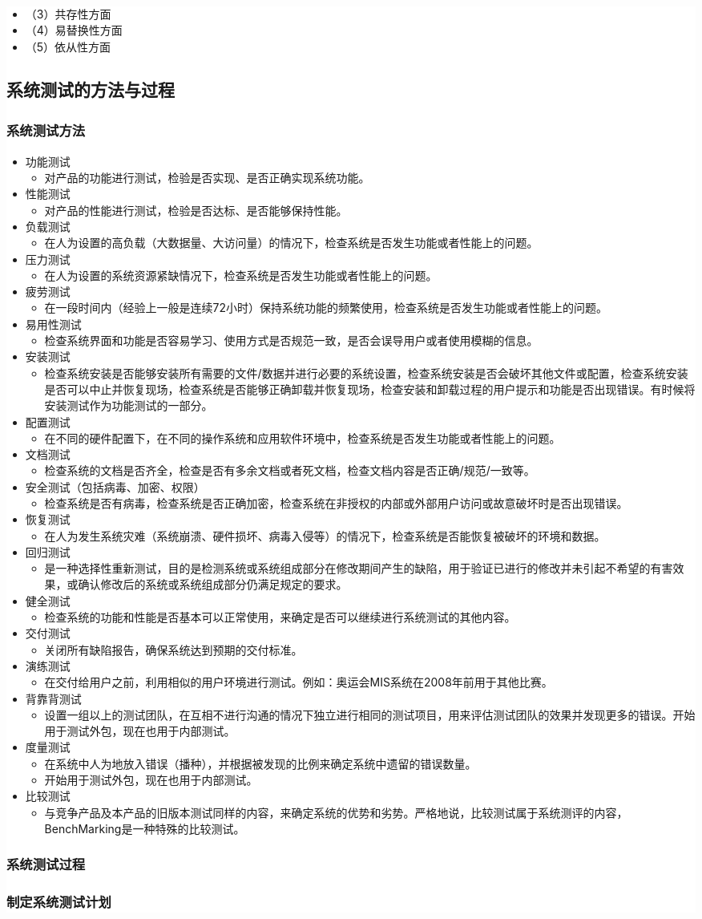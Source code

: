   - （3）共存性方面
  - （4）易替换性方面
  - （5）依从性方面

## 系统测试的方法与过程

### 系统测试方法

- 功能测试
  - 对产品的功能进行测试，检验是否实现、是否正确实现系统功能。
- 性能测试
  - 对产品的性能进行测试，检验是否达标、是否能够保持性能。
- 负载测试
  - 在人为设置的高负载（大数据量、大访问量）的情况下，检查系统是否发生功能或者性能上的问题。
- 压力测试
  - 在人为设置的系统资源紧缺情况下，检查系统是否发生功能或者性能上的问题。
- 疲劳测试
  - 在一段时间内（经验上一般是连续72小时）保持系统功能的频繁使用，检查系统是否发生功能或者性能上的问题。
- 易用性测试
  - 检查系统界面和功能是否容易学习、使用方式是否规范一致，是否会误导用户或者使用模糊的信息。
- 安装测试
  - 检查系统安装是否能够安装所有需要的文件/数据并进行必要的系统设置，检查系统安装是否会破坏其他文件或配置，检查系统安装是否可以中止并恢复现场，检查系统是否能够正确卸载并恢复现场，检查安装和卸载过程的用户提示和功能是否出现错误。有时候将安装测试作为功能测试的一部分。
- 配置测试
  - 在不同的硬件配置下，在不同的操作系统和应用软件环境中，检查系统是否发生功能或者性能上的问题。
- 文档测试
  - 检查系统的文档是否齐全，检查是否有多余文档或者死文档，检查文档内容是否正确/规范/一致等。
- 安全测试（包括病毒、加密、权限）
  - 检查系统是否有病毒，检查系统是否正确加密，检查系统在非授权的内部或外部用户访问或故意破坏时是否出现错误。
- 恢复测试
  - 在人为发生系统灾难（系统崩溃、硬件损坏、病毒入侵等）的情况下，检查系统是否能恢复被破坏的环境和数据。
- 回归测试
  - 是一种选择性重新测试，目的是检测系统或系统组成部分在修改期间产生的缺陷，用于验证已进行的修改并未引起不希望的有害效果，或确认修改后的系统或系统组成部分仍满足规定的要求。
- 健全测试
  - 检查系统的功能和性能是否基本可以正常使用，来确定是否可以继续进行系统测试的其他内容。
- 交付测试
  - 关闭所有缺陷报告，确保系统达到预期的交付标准。
- 演练测试
  - 在交付给用户之前，利用相似的用户环境进行测试。例如：奥运会MIS系统在2008年前用于其他比赛。
- 背靠背测试
  - 设置一组以上的测试团队，在互相不进行沟通的情况下独立进行相同的测试项目，用来评估测试团队的效果并发现更多的错误。开始用于测试外包，现在也用于内部测试。
- 度量测试
  - 在系统中人为地放入错误（播种），并根据被发现的比例来确定系统中遗留的错误数量。
  - 开始用于测试外包，现在也用于内部测试。
- 比较测试
  - 与竞争产品及本产品的旧版本测试同样的内容，来确定系统的优势和劣势。严格地说，比较测试属于系统测评的内容，BenchMarking是一种特殊的比较测试。

### 系统测试过程

### 制定系统测试计划
